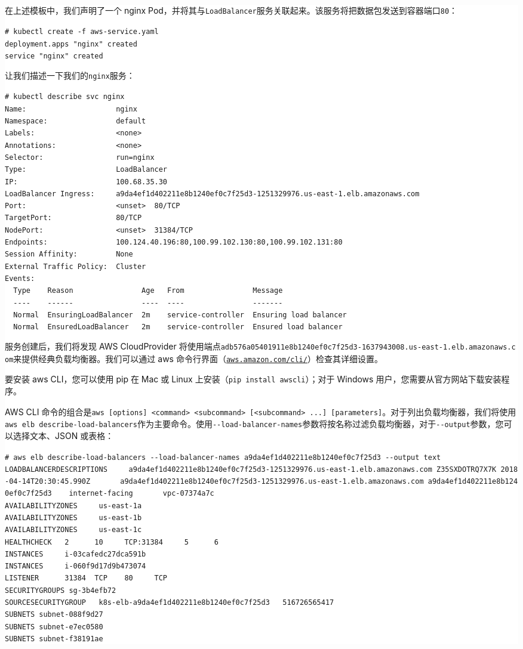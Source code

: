 在上述模板中，我们声明了一个 nginx Pod，并将其与`LoadBalancer`服务关联起来。该服务将把数据包发送到容器端口`80`：

```
# kubectl create -f aws-service.yaml 
deployment.apps "nginx" created 
service "nginx" created 
```

让我们描述一下我们的`nginx`服务：

```
# kubectl describe svc nginx
Name:                     nginx
Namespace:                default
Labels:                   <none>
Annotations:              <none>
Selector:                 run=nginx
Type:                     LoadBalancer
IP:                       100.68.35.30
LoadBalancer Ingress:     a9da4ef1d402211e8b1240ef0c7f25d3-1251329976.us-east-1.elb.amazonaws.com
Port:                     <unset>  80/TCP
TargetPort:               80/TCP
NodePort:                 <unset>  31384/TCP
Endpoints:                100.124.40.196:80,100.99.102.130:80,100.99.102.131:80
Session Affinity:         None
External Traffic Policy:  Cluster
Events:
  Type    Reason                Age   From                Message
  ----    ------                ----  ----                -------
  Normal  EnsuringLoadBalancer  2m    service-controller  Ensuring load balancer
  Normal  EnsuredLoadBalancer   2m    service-controller  Ensured load balancer 
```

服务创建后，我们将发现 AWS CloudProvider 将使用端点`adb576a05401911e8b1240ef0c7f25d3-1637943008.us-east-1.elb.amazonaws.com`来提供经典负载均衡器。我们可以通过 aws 命令行界面（[`aws.amazon.com/cli/`](https://aws.amazon.com/cli/)）检查其详细设置。

要安装 aws CLI，您可以使用 pip 在 Mac 或 Linux 上安装（`pip install awscli`）；对于 Windows 用户，您需要从官方网站下载安装程序。

AWS CLI 命令的组合是`aws [options] <command> <subcommand> [<subcommand> ...] [parameters]`。对于列出负载均衡器，我们将使用`aws elb describe-load-balancers`作为主要命令。使用`--load-balancer-names`参数将按名称过滤负载均衡器，对于`--output`参数，您可以选择文本、JSON 或表格：

```
# aws elb describe-load-balancers --load-balancer-names a9da4ef1d402211e8b1240ef0c7f25d3 --output text
LOADBALANCERDESCRIPTIONS     a9da4ef1d402211e8b1240ef0c7f25d3-1251329976.us-east-1.elb.amazonaws.com Z35SXDOTRQ7X7K 2018-04-14T20:30:45.990Z       a9da4ef1d402211e8b1240ef0c7f25d3-1251329976.us-east-1.elb.amazonaws.com a9da4ef1d402211e8b1240ef0c7f25d3    internet-facing       vpc-07374a7c
AVAILABILITYZONES     us-east-1a
AVAILABILITYZONES     us-east-1b
AVAILABILITYZONES     us-east-1c
HEALTHCHECK   2      10     TCP:31384     5      6
INSTANCES     i-03cafedc27dca591b
INSTANCES     i-060f9d17d9b473074
LISTENER      31384  TCP    80     TCP
SECURITYGROUPS sg-3b4efb72
SOURCESECURITYGROUP   k8s-elb-a9da4ef1d402211e8b1240ef0c7f25d3   516726565417
SUBNETS subnet-088f9d27
SUBNETS subnet-e7ec0580
SUBNETS subnet-f38191ae
```
